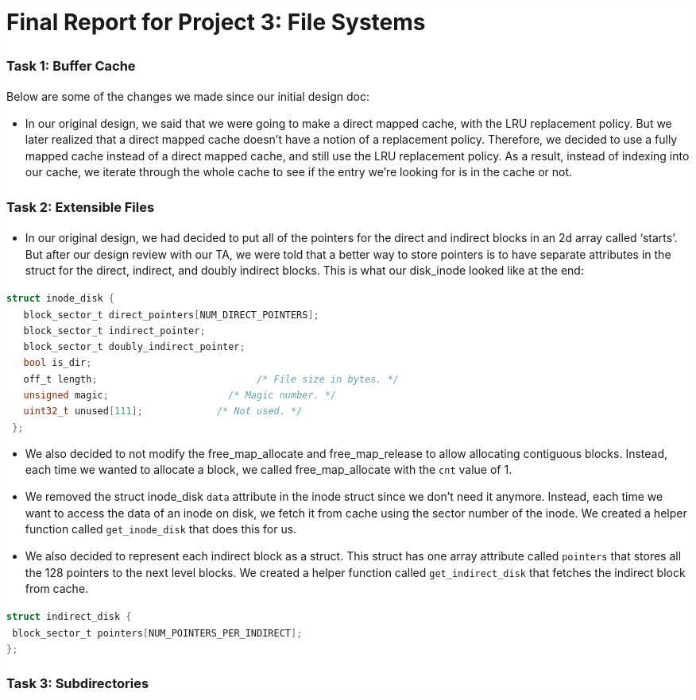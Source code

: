 Final Report for Project 3: File Systems
========================================


### Task 1: Buffer Cache
Below are some of the changes we made since our initial design doc:

- In our original design, we said that we were going to make a direct mapped cache, with the LRU replacement policy. But we later realized that a direct mapped cache doesn’t have a notion of a replacement policy. Therefore, we decided to use a fully mapped cache instead of a direct mapped cache, and still use the LRU replacement policy. As a result, instead of indexing into our cache, we iterate through the whole cache to see if the entry we’re looking for is in the cache or not.  

### Task 2: Extensible Files

- In our original design, we had decided to put all of the pointers for the direct and indirect blocks in an 2d array called ‘starts’. But after our design review with our TA, we were told that a better way to store pointers is to have separate attributes in the struct for the direct, indirect, and doubly indirect blocks. This is what our disk_inode looked like at the end:
 ```C 
struct inode_disk {
    block_sector_t direct_pointers[NUM_DIRECT_POINTERS];
    block_sector_t indirect_pointer;
    block_sector_t doubly_indirect_pointer;
    bool is_dir;
    off_t length;                            /* File size in bytes. */
    unsigned magic;                     /* Magic number. */
    uint32_t unused[111];             /* Not used. */
  };
```

- We also decided to not modify the free_map_allocate and free_map_release to allow allocating contiguous blocks. Instead, each time we wanted to allocate a block, we called free_map_allocate with the `cnt` value of 1. 

- We removed the struct inode_disk `data` attribute in the inode struct since we don’t need it anymore. Instead, each time we want to access the data of an inode on disk, we fetch it from cache using the sector number of the inode. We created a helper function called `get_inode_disk` that does this for us.

- We also decided to represent each indirect block as a struct. This struct has one array attribute called `pointers` that stores all the 128 pointers to the next level blocks. We created a helper function called `get_indirect_disk` that fetches the indirect block from cache.

 ```C 
struct indirect_disk {
  block_sector_t pointers[NUM_POINTERS_PER_INDIRECT];
};
```

### Task 3: Subdirectories